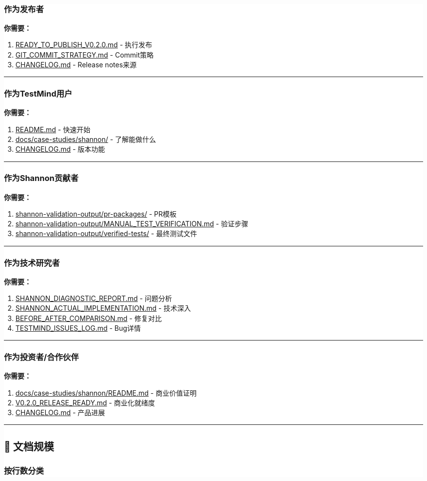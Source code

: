 ### 作为发布者

**你需要：**
1. [READY_TO_PUBLISH_V0.2.0.md](READY_TO_PUBLISH_V0.2.0.md) - 执行发布
2. [GIT_COMMIT_STRATEGY.md](GIT_COMMIT_STRATEGY.md) - Commit策略
3. [CHANGELOG.md](CHANGELOG.md) - Release notes来源

---

### 作为TestMind用户

**你需要：**
1. [README.md](README.md) - 快速开始
2. [docs/case-studies/shannon/](docs/case-studies/shannon/) - 了解能做什么
3. [CHANGELOG.md](CHANGELOG.md) - 版本功能

---

### 作为Shannon贡献者

**你需要：**
1. [shannon-validation-output/pr-packages/](shannon-validation-output/pr-packages/) - PR模板
2. [shannon-validation-output/MANUAL_TEST_VERIFICATION.md](shannon-validation-output/MANUAL_TEST_VERIFICATION.md) - 验证步骤
3. [shannon-validation-output/verified-tests/](shannon-validation-output/verified-tests/) - 最终测试文件

---

### 作为技术研究者

**你需要：**
1. [SHANNON_DIAGNOSTIC_REPORT.md](shannon-validation-output/SHANNON_DIAGNOSTIC_REPORT.md) - 问题分析
2. [SHANNON_ACTUAL_IMPLEMENTATION.md](shannon-validation-output/SHANNON_ACTUAL_IMPLEMENTATION.md) - 技术深入
3. [BEFORE_AFTER_COMPARISON.md](BEFORE_AFTER_COMPARISON.md) - 修复对比
4. [TESTMIND_ISSUES_LOG.md](TESTMIND_ISSUES_LOG.md) - Bug详情

---

### 作为投资者/合作伙伴

**你需要：**
1. [docs/case-studies/shannon/README.md](docs/case-studies/shannon/README.md) - 商业价值证明
2. [V0.2.0_RELEASE_READY.md](V0.2.0_RELEASE_READY.md) - 商业化就绪度
3. [CHANGELOG.md](CHANGELOG.md) - 产品进展

---

## 📐 文档规模

### 按行数分类
